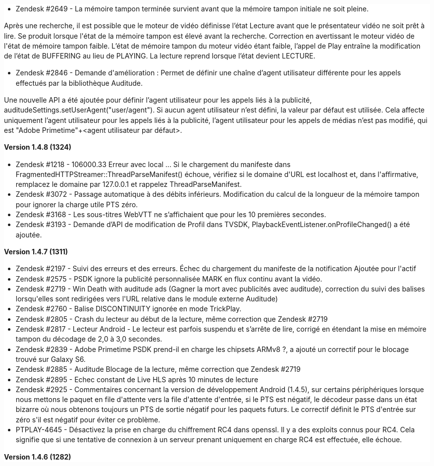 * Zendesk #2649 - La mémoire tampon terminée survient avant que la mémoire tampon initiale ne soit pleine.

Après une recherche, il est possible que le moteur de vidéo définisse l’état Lecture avant que le présentateur vidéo ne soit prêt à lire. Se produit lorsque l&#39;état de la mémoire tampon est élevé avant la recherche. Correction en avertissant le moteur vidéo de l&#39;état de mémoire tampon faible. L’état de mémoire tampon du moteur vidéo étant faible, l’appel de Play entraîne la modification de l’état de BUFFERING au lieu de PLAYING. La lecture reprend lorsque l’état devient LECTURE.

* Zendesk #2846 - Demande d&#39;amélioration : Permet de définir une chaîne d’agent utilisateur différente pour les appels effectués par la bibliothèque Auditude.

Une nouvelle API a été ajoutée pour définir l’agent utilisateur pour les appels liés à la publicité, auditudeSettings.setUserAgent(&quot;user/agent&quot;). Si aucun agent utilisateur n’est défini, la valeur par défaut est utilisée. Cela affecte uniquement l’agent utilisateur pour les appels liés à la publicité, l’agent utilisateur pour les appels de médias n’est pas modifié, qui est &quot;Adobe Primetime&quot;+&lt;agent utilisateur par défaut>.

**Version 1.4.8 (1324)**

* Zendesk #1218 - 106000.33 Erreur avec local ... Si le chargement du manifeste dans FragmentedHTTPStreamer::ThreadParseManifest() échoue, vérifiez si le domaine d&#39;URL est localhost et, dans l&#39;affirmative, remplacez le domaine par 127.0.0.1 et rappelez ThreadParseManifest.
* Zendesk #3072 - Passage automatique à des débits inférieurs. Modification du calcul de la longueur de la mémoire tampon pour ignorer la charge utile PTS zéro.
* Zendesk #3168 - Les sous-titres WebVTT ne s’affichaient que pour les 10 premières secondes.
* Zendesk #3193 - Demande d’API de modification de Profil dans TVSDK, PlaybackEventListener.onProfileChanged() a été ajoutée.

**Version 1.4.7 (1311)**

* Zendesk #2197 - Suivi des erreurs et des erreurs. Échec du chargement du manifeste de la notification Ajoutée pour l&#39;actif
* Zendesk #2575 - PSDK ignore la publicité personnalisée MARK en flux continu avant la vidéo.
* Zendesk #2719 - Win Death with auditude ads (Gagner la mort avec publicités avec auditude), correction du suivi des balises lorsqu&#39;elles sont redirigées vers l&#39;URL relative dans le module externe Auditude)
* Zendesk #2760 - Balise DISCONTINUITY ignorée en mode TrickPlay.
* Zendesk #2805 - Crash du lecteur au début de la lecture, même correction que Zendesk #2719
* Zendesk #2817 - Lecteur Android - Le lecteur est parfois suspendu et s’arrête de lire, corrigé en étendant la mise en mémoire tampon du décodage de 2,0 à 3,0 secondes.
* Zendesk #2839 - Adobe Primetime PSDK prend-il en charge les chipsets ARMv8 ?, a ajouté un correctif pour le blocage trouvé sur Galaxy S6.
* Zendesk #2885 - Auditude Blocage de la lecture, même correction que Zendesk #2719
* Zendesk #2895 - Echec constant de Live HLS après 10 minutes de lecture
* Zendesk #2925 - Commentaires concernant la version de développement Android (1.4.5), sur certains périphériques lorsque nous mettons le paquet en file d&#39;attente vers la file d&#39;attente d&#39;entrée, si le PTS est négatif, le décodeur passe dans un état bizarre où nous obtenons toujours un PTS de sortie négatif pour les paquets futurs. Le correctif définit le PTS d&#39;entrée sur zéro s&#39;il est négatif pour éviter ce problème.
* PTPLAY-4645 - Désactivez la prise en charge du chiffrement RC4 dans openssl. Il y a des exploits connus pour RC4. Cela signifie que si une tentative de connexion à un serveur prenant uniquement en charge RC4 est effectuée, elle échoue.

**Version 1.4.6 (1282)**
